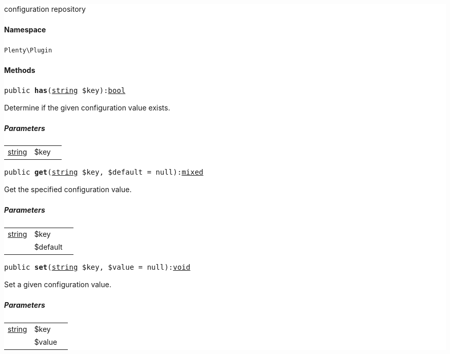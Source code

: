 configuration repository


#### Namespace

`Plenty\Plugin`





#### Methods

<pre>public <strong>has</strong>(<a target="_blank" href="http://php.net/string">string</a> $key):<a target="_blank" href="http://php.net/bool">bool</a></pre>

    
Determine if the given configuration value exists.
    
##### <strong>Parameters</strong>
    
<table class="table table-condensed">    <tr>
        <td><a target="_blank" href="http://php.net/string">string</a></td>
        <td>$key</td>
        <td></td>
    </tr>
</table>


<pre>public <strong>get</strong>(<a target="_blank" href="http://php.net/string">string</a> $key, $default = null):<a target="_blank" href="http://php.net/mixed">mixed</a></pre>

    
Get the specified configuration value.
    
##### <strong>Parameters</strong>
    
<table class="table table-condensed">    <tr>
        <td><a target="_blank" href="http://php.net/string">string</a></td>
        <td>$key</td>
        <td></td>
    </tr>
    <tr>
        <td><a href="miscellaneous#miscellaneous__"></a>
</td>
        <td>$default</td>
        <td></td>
    </tr>
</table>


<pre>public <strong>set</strong>(<a target="_blank" href="http://php.net/string">string</a> $key, $value = null):<a href="miscellaneous#miscellaneous__void">void</a>
</pre>

    
Set a given configuration value.
    
##### <strong>Parameters</strong>
    
<table class="table table-condensed">    <tr>
        <td><a target="_blank" href="http://php.net/string">string</a></td>
        <td>$key</td>
        <td></td>
    </tr>
    <tr>
        <td><a href="miscellaneous#miscellaneous__"></a>
</td>
        <td>$value</td>
        <td></td>
    </tr>
</table>
